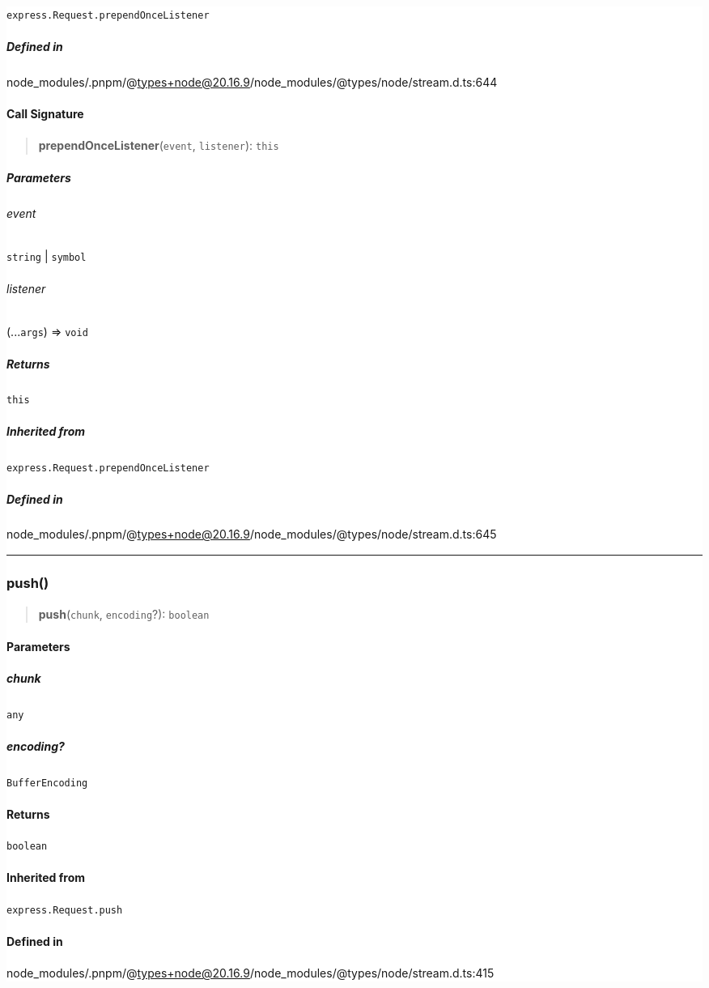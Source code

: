 `express.Request.prependOnceListener`

##### Defined in

node\_modules/.pnpm/@types+node@20.16.9/node\_modules/@types/node/stream.d.ts:644

#### Call Signature

> **prependOnceListener**(`event`, `listener`): `this`

##### Parameters

###### event

`string` | `symbol`

###### listener

(...`args`) => `void`

##### Returns

`this`

##### Inherited from

`express.Request.prependOnceListener`

##### Defined in

node\_modules/.pnpm/@types+node@20.16.9/node\_modules/@types/node/stream.d.ts:645

***

### push()

> **push**(`chunk`, `encoding`?): `boolean`

#### Parameters

##### chunk

`any`

##### encoding?

`BufferEncoding`

#### Returns

`boolean`

#### Inherited from

`express.Request.push`

#### Defined in

node\_modules/.pnpm/@types+node@20.16.9/node\_modules/@types/node/stream.d.ts:415
